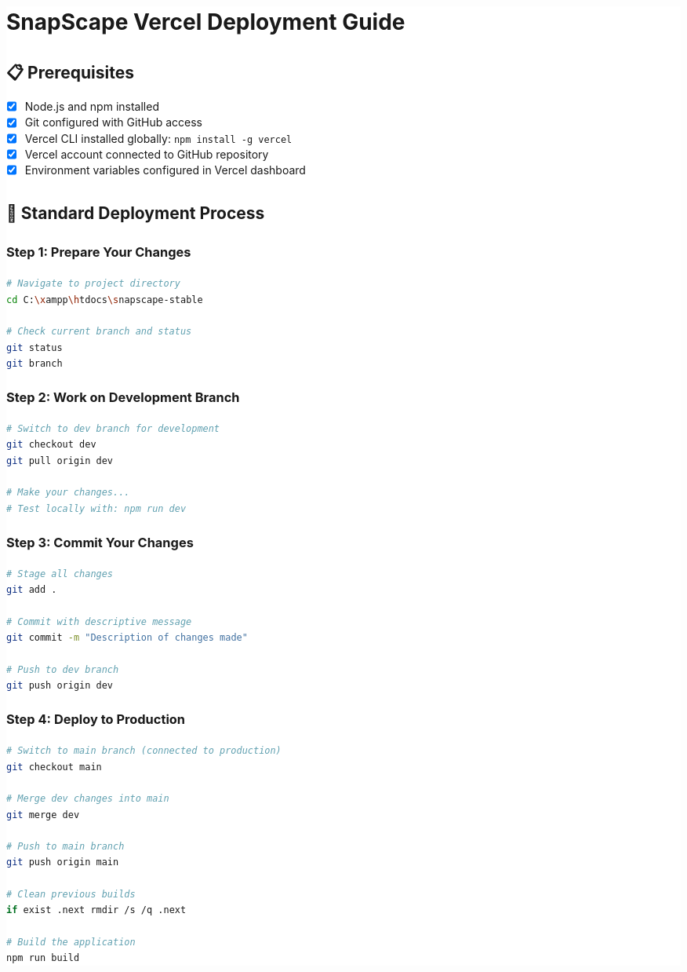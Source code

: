 # SnapScape Vercel Deployment Guide

## 📋 Prerequisites

- [x] Node.js and npm installed
- [x] Git configured with GitHub access
- [x] Vercel CLI installed globally: `npm install -g vercel`
- [x] Vercel account connected to GitHub repository
- [x] Environment variables configured in Vercel dashboard

## 🚀 Standard Deployment Process

### Step 1: Prepare Your Changes
```bash
# Navigate to project directory
cd C:\xampp\htdocs\snapscape-stable

# Check current branch and status
git status
git branch
```

### Step 2: Work on Development Branch
```bash
# Switch to dev branch for development
git checkout dev
git pull origin dev

# Make your changes...
# Test locally with: npm run dev
```

### Step 3: Commit Your Changes
```bash
# Stage all changes
git add .

# Commit with descriptive message
git commit -m "Description of changes made"

# Push to dev branch
git push origin dev
```

### Step 4: Deploy to Production
```bash
# Switch to main branch (connected to production)
git checkout main

# Merge dev changes into main
git merge dev

# Push to main branch
git push origin main

# Clean previous builds
if exist .next rmdir /s /q .next

# Build the application
npm run build

```